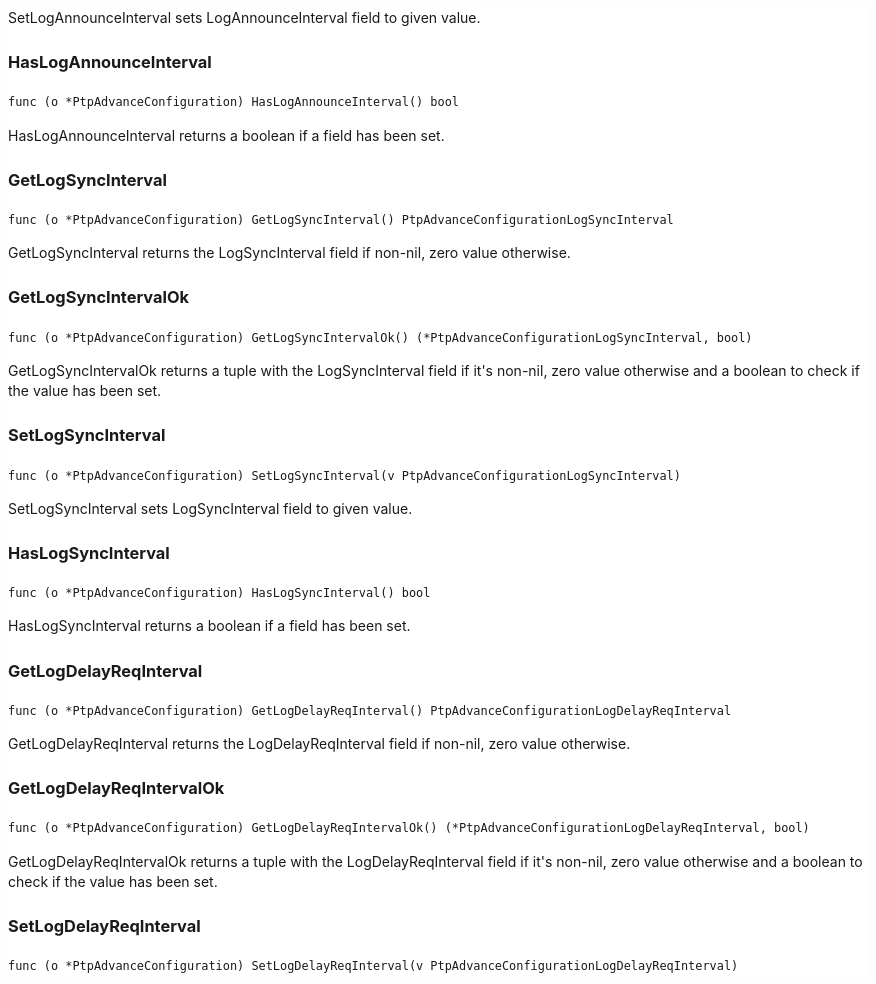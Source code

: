 SetLogAnnounceInterval sets LogAnnounceInterval field to given value.

### HasLogAnnounceInterval

`func (o *PtpAdvanceConfiguration) HasLogAnnounceInterval() bool`

HasLogAnnounceInterval returns a boolean if a field has been set.

### GetLogSyncInterval

`func (o *PtpAdvanceConfiguration) GetLogSyncInterval() PtpAdvanceConfigurationLogSyncInterval`

GetLogSyncInterval returns the LogSyncInterval field if non-nil, zero value otherwise.

### GetLogSyncIntervalOk

`func (o *PtpAdvanceConfiguration) GetLogSyncIntervalOk() (*PtpAdvanceConfigurationLogSyncInterval, bool)`

GetLogSyncIntervalOk returns a tuple with the LogSyncInterval field if it's non-nil, zero value otherwise
and a boolean to check if the value has been set.

### SetLogSyncInterval

`func (o *PtpAdvanceConfiguration) SetLogSyncInterval(v PtpAdvanceConfigurationLogSyncInterval)`

SetLogSyncInterval sets LogSyncInterval field to given value.

### HasLogSyncInterval

`func (o *PtpAdvanceConfiguration) HasLogSyncInterval() bool`

HasLogSyncInterval returns a boolean if a field has been set.

### GetLogDelayReqInterval

`func (o *PtpAdvanceConfiguration) GetLogDelayReqInterval() PtpAdvanceConfigurationLogDelayReqInterval`

GetLogDelayReqInterval returns the LogDelayReqInterval field if non-nil, zero value otherwise.

### GetLogDelayReqIntervalOk

`func (o *PtpAdvanceConfiguration) GetLogDelayReqIntervalOk() (*PtpAdvanceConfigurationLogDelayReqInterval, bool)`

GetLogDelayReqIntervalOk returns a tuple with the LogDelayReqInterval field if it's non-nil, zero value otherwise
and a boolean to check if the value has been set.

### SetLogDelayReqInterval

`func (o *PtpAdvanceConfiguration) SetLogDelayReqInterval(v PtpAdvanceConfigurationLogDelayReqInterval)`
